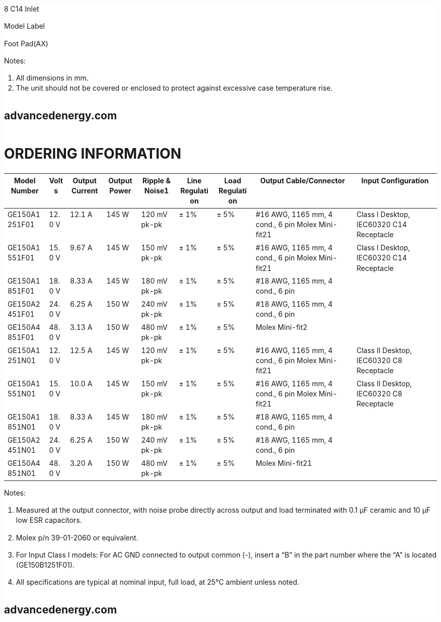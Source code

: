 8 C14 Inlet

Model Label

Foot Pad(AX)

Notes:

1. All dimensions in mm.
2. The unit should not be covered or enclosed to protect against excessive case temperature rise.

advancedenergy.com
---
# ORDERING INFORMATION

|Model Number|Volts|Output Current|Output Power|Ripple & Noise1|Line Regulation|Load Regulation|Output Cable/Connector|Input Configuration|
|---|---|---|---|---|---|---|---|---|
|GE150A1251F01|12.0 V|12.1 A|145 W|120 mV pk-pk|± 1%|± 5%|#16 AWG, 1165 mm, 4 cond., 6 pin Molex Mini-fit21|Class I Desktop, IEC60320 C14 Receptacle|
|GE150A1551F01|15.0 V|9.67 A|145 W|150 mV pk-pk|± 1%|± 5%|#16 AWG, 1165 mm, 4 cond., 6 pin Molex Mini-fit21|Class I Desktop, IEC60320 C14 Receptacle|
|GE150A1851F01|18.0 V|8.33 A|145 W|180 mV pk-pk|± 1%|± 5%|#18 AWG, 1165 mm, 4 cond., 6 pin| |
|GE150A2451F01|24.0 V|6.25 A|150 W|240 mV pk-pk|± 1%|± 5%|#18 AWG, 1165 mm, 4 cond., 6 pin| |
|GE150A4851F01|48.0 V|3.13 A|150 W|480 mV pk-pk|± 1%|± 5%|Molex Mini-fit2| |
|GE150A1251N01|12.0 V|12.5 A|145 W|120 mV pk-pk|± 1%|± 5%|#16 AWG, 1165 mm, 4 cond., 6 pin Molex Mini-fit21|Class II Desktop, IEC60320 C8 Receptacle|
|GE150A1551N01|15.0 V|10.0 A|145 W|150 mV pk-pk|± 1%|± 5%|#16 AWG, 1165 mm, 4 cond., 6 pin Molex Mini-fit21|Class II Desktop, IEC60320 C8 Receptacle|
|GE150A1851N01|18.0 V|8.33 A|145 W|180 mV pk-pk|± 1%|± 5%|#18 AWG, 1165 mm, 4 cond., 6 pin| |
|GE150A2451N01|24.0 V|6.25 A|150 W|240 mV pk-pk|± 1%|± 5%|#18 AWG, 1165 mm, 4 cond., 6 pin| |
|GE150A4851N01|48.0 V|3.20 A|150 W|480 mV pk-pk|± 1%|± 5%|Molex Mini-fit21| |

Notes:

1. Measured at the output connector, with noise probe directly across output and load terminated with 0.1 μF ceramic and 10 μF low ESR capacitors.

2. Molex p/n 39-01-2060 or equivalent.

3. For Input Class I models: For AC GND connected to output common (-), insert a “B” in the part number where the “A” is located (GE150B1251F01).

4. All specifications are typical at nominal input, full load, at 25°C ambient unless noted.

advancedenergy.com
---